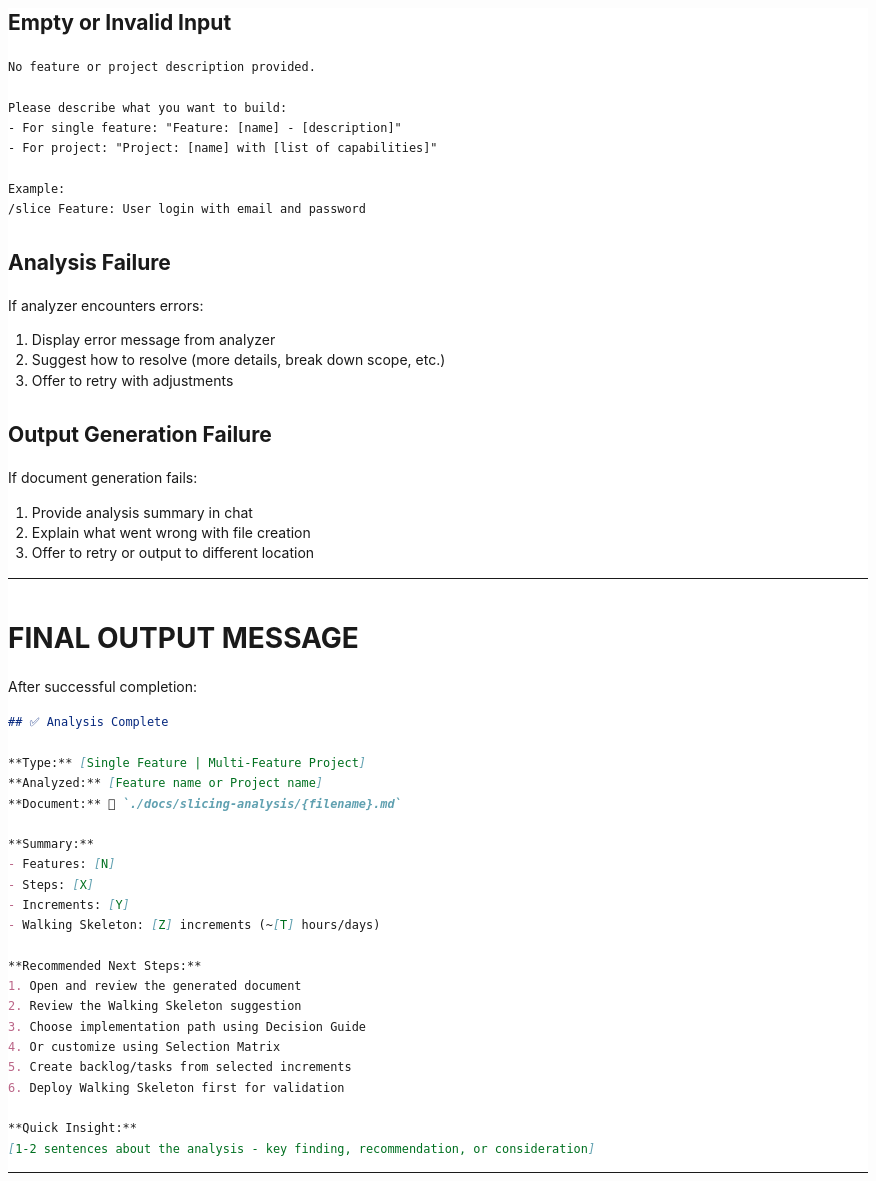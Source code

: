 ## Empty or Invalid Input
```
No feature or project description provided.

Please describe what you want to build:
- For single feature: "Feature: [name] - [description]"
- For project: "Project: [name] with [list of capabilities]"

Example:
/slice Feature: User login with email and password
```

## Analysis Failure
If analyzer encounters errors:
1. Display error message from analyzer
2. Suggest how to resolve (more details, break down scope, etc.)
3. Offer to retry with adjustments

## Output Generation Failure
If document generation fails:
1. Provide analysis summary in chat
2. Explain what went wrong with file creation
3. Offer to retry or output to different location

---

# FINAL OUTPUT MESSAGE

After successful completion:

```markdown
## ✅ Analysis Complete

**Type:** [Single Feature | Multi-Feature Project]
**Analyzed:** [Feature name or Project name]
**Document:** 📄 `./docs/slicing-analysis/{filename}.md`

**Summary:**
- Features: [N]
- Steps: [X]
- Increments: [Y]
- Walking Skeleton: [Z] increments (~[T] hours/days)

**Recommended Next Steps:**
1. Open and review the generated document
2. Review the Walking Skeleton suggestion
3. Choose implementation path using Decision Guide
4. Or customize using Selection Matrix
5. Create backlog/tasks from selected increments
6. Deploy Walking Skeleton first for validation

**Quick Insight:**
[1-2 sentences about the analysis - key finding, recommendation, or consideration]
```

---